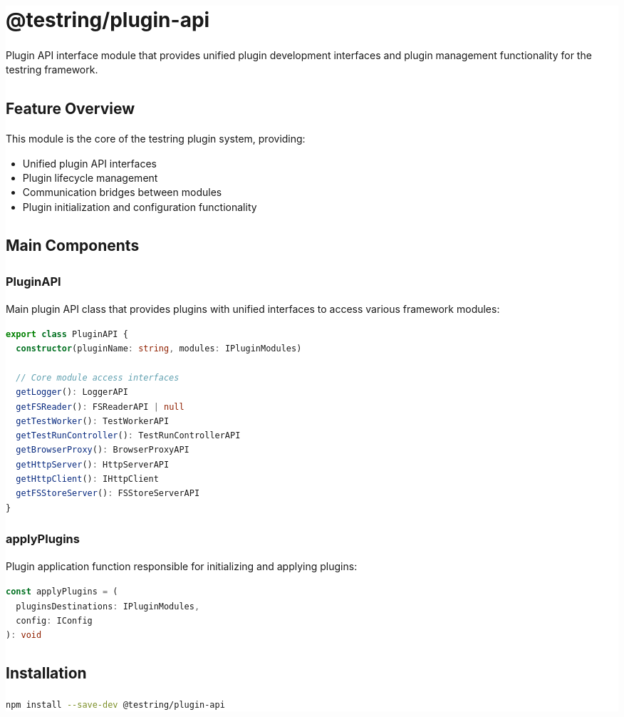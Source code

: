 # @testring/plugin-api

Plugin API interface module that provides unified plugin development interfaces and plugin management functionality for the testring framework.

## Feature Overview

This module is the core of the testring plugin system, providing:
- Unified plugin API interfaces
- Plugin lifecycle management
- Communication bridges between modules
- Plugin initialization and configuration functionality

## Main Components

### PluginAPI
Main plugin API class that provides plugins with unified interfaces to access various framework modules:

```typescript
export class PluginAPI {
  constructor(pluginName: string, modules: IPluginModules)
  
  // Core module access interfaces
  getLogger(): LoggerAPI
  getFSReader(): FSReaderAPI | null
  getTestWorker(): TestWorkerAPI
  getTestRunController(): TestRunControllerAPI
  getBrowserProxy(): BrowserProxyAPI
  getHttpServer(): HttpServerAPI
  getHttpClient(): IHttpClient
  getFSStoreServer(): FSStoreServerAPI
}
```

### applyPlugins
Plugin application function responsible for initializing and applying plugins:

```typescript
const applyPlugins = (
  pluginsDestinations: IPluginModules,
  config: IConfig
): void
```

## Installation

```bash
npm install --save-dev @testring/plugin-api
```
